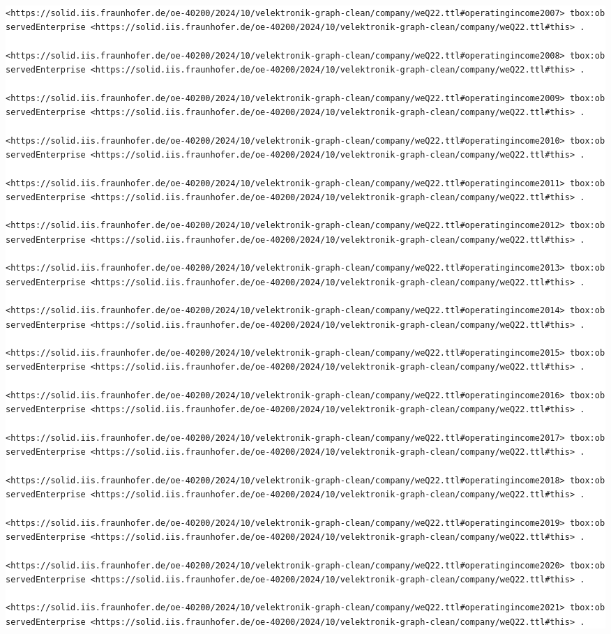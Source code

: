     <https://solid.iis.fraunhofer.de/oe-40200/2024/10/velektronik-graph-clean/company/weQ22.ttl#operatingincome2007> tbox:observedEnterprise <https://solid.iis.fraunhofer.de/oe-40200/2024/10/velektronik-graph-clean/company/weQ22.ttl#this> .
    
    <https://solid.iis.fraunhofer.de/oe-40200/2024/10/velektronik-graph-clean/company/weQ22.ttl#operatingincome2008> tbox:observedEnterprise <https://solid.iis.fraunhofer.de/oe-40200/2024/10/velektronik-graph-clean/company/weQ22.ttl#this> .
    
    <https://solid.iis.fraunhofer.de/oe-40200/2024/10/velektronik-graph-clean/company/weQ22.ttl#operatingincome2009> tbox:observedEnterprise <https://solid.iis.fraunhofer.de/oe-40200/2024/10/velektronik-graph-clean/company/weQ22.ttl#this> .
    
    <https://solid.iis.fraunhofer.de/oe-40200/2024/10/velektronik-graph-clean/company/weQ22.ttl#operatingincome2010> tbox:observedEnterprise <https://solid.iis.fraunhofer.de/oe-40200/2024/10/velektronik-graph-clean/company/weQ22.ttl#this> .
    
    <https://solid.iis.fraunhofer.de/oe-40200/2024/10/velektronik-graph-clean/company/weQ22.ttl#operatingincome2011> tbox:observedEnterprise <https://solid.iis.fraunhofer.de/oe-40200/2024/10/velektronik-graph-clean/company/weQ22.ttl#this> .
    
    <https://solid.iis.fraunhofer.de/oe-40200/2024/10/velektronik-graph-clean/company/weQ22.ttl#operatingincome2012> tbox:observedEnterprise <https://solid.iis.fraunhofer.de/oe-40200/2024/10/velektronik-graph-clean/company/weQ22.ttl#this> .
    
    <https://solid.iis.fraunhofer.de/oe-40200/2024/10/velektronik-graph-clean/company/weQ22.ttl#operatingincome2013> tbox:observedEnterprise <https://solid.iis.fraunhofer.de/oe-40200/2024/10/velektronik-graph-clean/company/weQ22.ttl#this> .
    
    <https://solid.iis.fraunhofer.de/oe-40200/2024/10/velektronik-graph-clean/company/weQ22.ttl#operatingincome2014> tbox:observedEnterprise <https://solid.iis.fraunhofer.de/oe-40200/2024/10/velektronik-graph-clean/company/weQ22.ttl#this> .
    
    <https://solid.iis.fraunhofer.de/oe-40200/2024/10/velektronik-graph-clean/company/weQ22.ttl#operatingincome2015> tbox:observedEnterprise <https://solid.iis.fraunhofer.de/oe-40200/2024/10/velektronik-graph-clean/company/weQ22.ttl#this> .
    
    <https://solid.iis.fraunhofer.de/oe-40200/2024/10/velektronik-graph-clean/company/weQ22.ttl#operatingincome2016> tbox:observedEnterprise <https://solid.iis.fraunhofer.de/oe-40200/2024/10/velektronik-graph-clean/company/weQ22.ttl#this> .
    
    <https://solid.iis.fraunhofer.de/oe-40200/2024/10/velektronik-graph-clean/company/weQ22.ttl#operatingincome2017> tbox:observedEnterprise <https://solid.iis.fraunhofer.de/oe-40200/2024/10/velektronik-graph-clean/company/weQ22.ttl#this> .
    
    <https://solid.iis.fraunhofer.de/oe-40200/2024/10/velektronik-graph-clean/company/weQ22.ttl#operatingincome2018> tbox:observedEnterprise <https://solid.iis.fraunhofer.de/oe-40200/2024/10/velektronik-graph-clean/company/weQ22.ttl#this> .
    
    <https://solid.iis.fraunhofer.de/oe-40200/2024/10/velektronik-graph-clean/company/weQ22.ttl#operatingincome2019> tbox:observedEnterprise <https://solid.iis.fraunhofer.de/oe-40200/2024/10/velektronik-graph-clean/company/weQ22.ttl#this> .
    
    <https://solid.iis.fraunhofer.de/oe-40200/2024/10/velektronik-graph-clean/company/weQ22.ttl#operatingincome2020> tbox:observedEnterprise <https://solid.iis.fraunhofer.de/oe-40200/2024/10/velektronik-graph-clean/company/weQ22.ttl#this> .
    
    <https://solid.iis.fraunhofer.de/oe-40200/2024/10/velektronik-graph-clean/company/weQ22.ttl#operatingincome2021> tbox:observedEnterprise <https://solid.iis.fraunhofer.de/oe-40200/2024/10/velektronik-graph-clean/company/weQ22.ttl#this> .
    